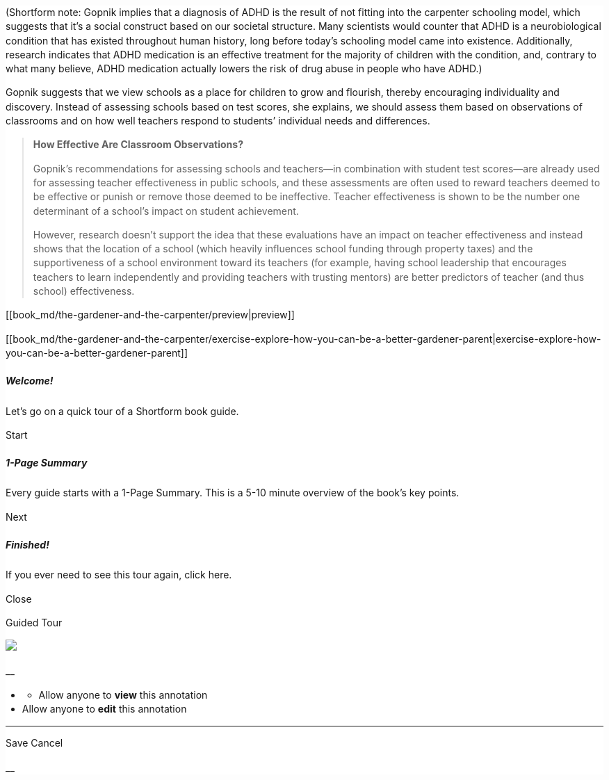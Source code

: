 (Shortform note: Gopnik implies that a diagnosis of ADHD is the result of not fitting into the carpenter schooling model, which suggests that it’s a social construct based on our societal structure. Many scientists would counter that ADHD is a neurobiological condition that has existed throughout human history, long before today’s schooling model came into existence. Additionally, research indicates that ADHD medication is an effective treatment for the majority of children with the condition, and, contrary to what many believe, ADHD medication actually lowers the risk of drug abuse in people who have ADHD.)

Gopnik suggests that we view schools as a place for children to grow and flourish, thereby encouraging individuality and discovery. Instead of assessing schools based on test scores, she explains, we should assess them based on observations of classrooms and on how well teachers respond to students’ individual needs and differences.

> **How Effective Are Classroom Observations?**
> 
> Gopnik’s recommendations for assessing schools and teachers—in combination with student test scores—are already used for assessing teacher effectiveness in public schools, and these assessments are often used to reward teachers deemed to be effective or punish or remove those deemed to be ineffective. Teacher effectiveness is shown to be the number one determinant of a school’s impact on student achievement.
> 
> However, research doesn’t support the idea that these evaluations have an impact on teacher effectiveness and instead shows that the location of a school (which heavily influences school funding through property taxes) and the supportiveness of a school environment toward its teachers (for example, having school leadership that encourages teachers to learn independently and providing teachers with trusting mentors) are better predictors of teacher (and thus school) effectiveness.

[[book_md/the-gardener-and-the-carpenter/preview|preview]]

[[book_md/the-gardener-and-the-carpenter/exercise-explore-how-you-can-be-a-better-gardener-parent|exercise-explore-how-you-can-be-a-better-gardener-parent]]

##### Welcome!

Let’s go on a quick tour of a Shortform book guide. 

Start

##### 1-Page Summary

Every guide starts with a 1-Page Summary. This is a 5-10 minute overview of the book’s key points. 

Next

##### Finished!

If you ever need to see this tour again, click here. 

Close

Guided Tour

![](https://bat.bing.com/action/0?ti=56018282&Ver=2&mid=a04a7eb4-ff16-42b8-853c-814aa3178d22&sid=1711133063fa11eebdec89a8b8ae3bbc&vid=171147a063fa11eea7440fcfeb230d96&vids=0&msclkid=N&pi=0&lg=en-US&sw=800&sh=600&sc=24&nwd=1&tl=Shortform%20%7C%20Book&p=https%3A%2F%2Fwww.shortform.com%2Fapp%2Fbook%2Fthe-gardener-and-the-carpenter%2F1-page-summary&r=&lt=572&evt=pageLoad&sv=1&rn=977990)

__

  *   * Allow anyone to **view** this annotation
  * Allow anyone to **edit** this annotation



* * *

Save Cancel

__




